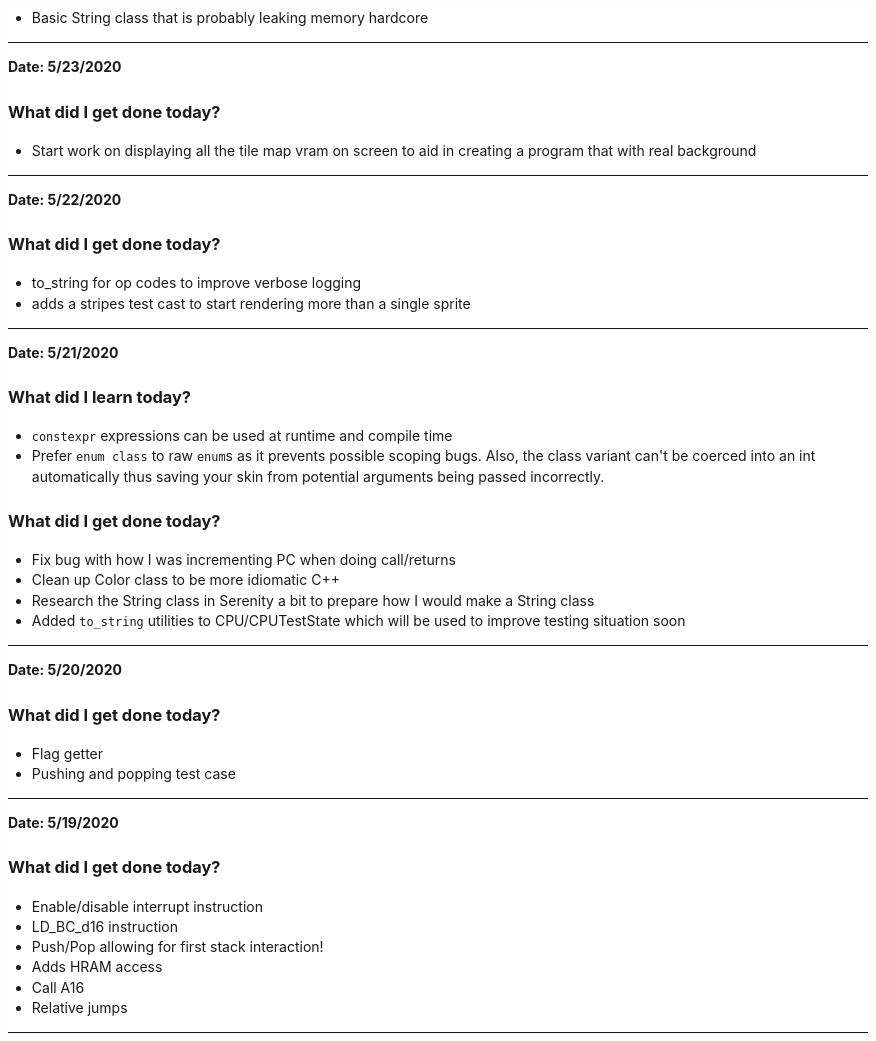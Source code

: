 * Basic String class that is probably leaking memory hardcore

---

**Date: 5/23/2020**

### What did I get done today?

* Start work on displaying all the tile map vram on screen to aid in creating a program that with real background

---

**Date: 5/22/2020**

### What did I get done today?

* to_string for op codes to improve verbose logging
* adds a stripes test cast to start rendering more than a single sprite

---
 
**Date: 5/21/2020**
### What did I learn today?

* `constexpr` expressions can be used at runtime and compile time
* Prefer `enum class` to raw `enum`s as it prevents possible scoping bugs. Also, the class variant can't be
coerced into an int automatically thus saving your skin from potential arguments being passed incorrectly.

### What did I get done today?

* Fix bug with how I was incrementing PC when doing call/returns
* Clean up Color class to be more idiomatic C++
* Research the String class in Serenity a bit to prepare how I would make a String class
* Added `to_string` utilities to CPU/CPUTestState which will be used to improve testing situation soon
 
---
 
**Date: 5/20/2020**

### What did I get done today?

* Flag getter
* Pushing and popping test case

---

**Date: 5/19/2020**

### What did I get done today?

* Enable/disable interrupt instruction
* LD_BC_d16 instruction
* Push/Pop allowing for first stack interaction!
* Adds HRAM access
* Call A16
* Relative jumps

---